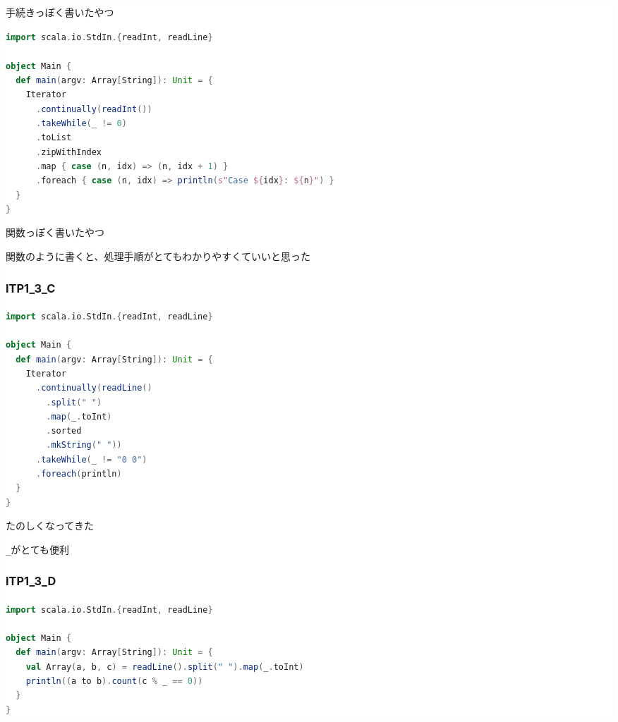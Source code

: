 手続きっぽく書いたやつ



```scala
import scala.io.StdIn.{readInt, readLine}

object Main {
  def main(argv: Array[String]): Unit = {
    Iterator
      .continually(readInt())
      .takeWhile(_ != 0)
      .toList
      .zipWithIndex
      .map { case (n, idx) => (n, idx + 1) }
      .foreach { case (n, idx) => println(s"Case ${idx}: ${n}") }
  }
}
```

関数っぽく書いたやつ

関数のように書くと、処理手順がとてもわかりやすくていいと思った



### ITP1_3_C

```scala
import scala.io.StdIn.{readInt, readLine}

object Main {
  def main(argv: Array[String]): Unit = {
    Iterator
      .continually(readLine()
        .split(" ")
        .map(_.toInt)
        .sorted
        .mkString(" "))
      .takeWhile(_ != "0 0")
      .foreach(println)
  }
}
```

たのしくなってきた

`_`がとても便利



### ITP1_3_D

```scala
import scala.io.StdIn.{readInt, readLine}

object Main {
  def main(argv: Array[String]): Unit = {
    val Array(a, b, c) = readLine().split(" ").map(_.toInt)
    println((a to b).count(c % _ == 0))
  }
}
```
